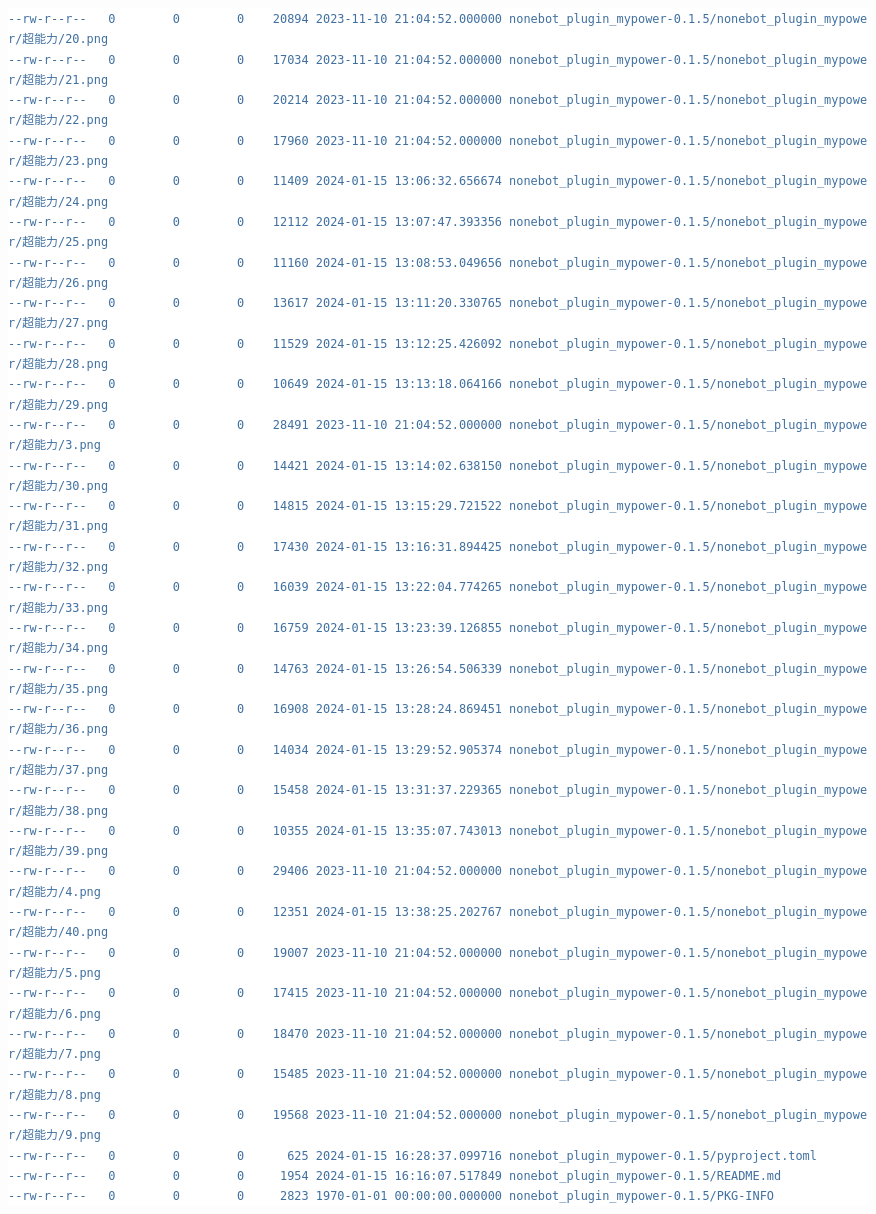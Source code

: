 ```diff
--rw-r--r--   0        0        0    20894 2023-11-10 21:04:52.000000 nonebot_plugin_mypower-0.1.5/nonebot_plugin_mypower/超能力/20.png
--rw-r--r--   0        0        0    17034 2023-11-10 21:04:52.000000 nonebot_plugin_mypower-0.1.5/nonebot_plugin_mypower/超能力/21.png
--rw-r--r--   0        0        0    20214 2023-11-10 21:04:52.000000 nonebot_plugin_mypower-0.1.5/nonebot_plugin_mypower/超能力/22.png
--rw-r--r--   0        0        0    17960 2023-11-10 21:04:52.000000 nonebot_plugin_mypower-0.1.5/nonebot_plugin_mypower/超能力/23.png
--rw-r--r--   0        0        0    11409 2024-01-15 13:06:32.656674 nonebot_plugin_mypower-0.1.5/nonebot_plugin_mypower/超能力/24.png
--rw-r--r--   0        0        0    12112 2024-01-15 13:07:47.393356 nonebot_plugin_mypower-0.1.5/nonebot_plugin_mypower/超能力/25.png
--rw-r--r--   0        0        0    11160 2024-01-15 13:08:53.049656 nonebot_plugin_mypower-0.1.5/nonebot_plugin_mypower/超能力/26.png
--rw-r--r--   0        0        0    13617 2024-01-15 13:11:20.330765 nonebot_plugin_mypower-0.1.5/nonebot_plugin_mypower/超能力/27.png
--rw-r--r--   0        0        0    11529 2024-01-15 13:12:25.426092 nonebot_plugin_mypower-0.1.5/nonebot_plugin_mypower/超能力/28.png
--rw-r--r--   0        0        0    10649 2024-01-15 13:13:18.064166 nonebot_plugin_mypower-0.1.5/nonebot_plugin_mypower/超能力/29.png
--rw-r--r--   0        0        0    28491 2023-11-10 21:04:52.000000 nonebot_plugin_mypower-0.1.5/nonebot_plugin_mypower/超能力/3.png
--rw-r--r--   0        0        0    14421 2024-01-15 13:14:02.638150 nonebot_plugin_mypower-0.1.5/nonebot_plugin_mypower/超能力/30.png
--rw-r--r--   0        0        0    14815 2024-01-15 13:15:29.721522 nonebot_plugin_mypower-0.1.5/nonebot_plugin_mypower/超能力/31.png
--rw-r--r--   0        0        0    17430 2024-01-15 13:16:31.894425 nonebot_plugin_mypower-0.1.5/nonebot_plugin_mypower/超能力/32.png
--rw-r--r--   0        0        0    16039 2024-01-15 13:22:04.774265 nonebot_plugin_mypower-0.1.5/nonebot_plugin_mypower/超能力/33.png
--rw-r--r--   0        0        0    16759 2024-01-15 13:23:39.126855 nonebot_plugin_mypower-0.1.5/nonebot_plugin_mypower/超能力/34.png
--rw-r--r--   0        0        0    14763 2024-01-15 13:26:54.506339 nonebot_plugin_mypower-0.1.5/nonebot_plugin_mypower/超能力/35.png
--rw-r--r--   0        0        0    16908 2024-01-15 13:28:24.869451 nonebot_plugin_mypower-0.1.5/nonebot_plugin_mypower/超能力/36.png
--rw-r--r--   0        0        0    14034 2024-01-15 13:29:52.905374 nonebot_plugin_mypower-0.1.5/nonebot_plugin_mypower/超能力/37.png
--rw-r--r--   0        0        0    15458 2024-01-15 13:31:37.229365 nonebot_plugin_mypower-0.1.5/nonebot_plugin_mypower/超能力/38.png
--rw-r--r--   0        0        0    10355 2024-01-15 13:35:07.743013 nonebot_plugin_mypower-0.1.5/nonebot_plugin_mypower/超能力/39.png
--rw-r--r--   0        0        0    29406 2023-11-10 21:04:52.000000 nonebot_plugin_mypower-0.1.5/nonebot_plugin_mypower/超能力/4.png
--rw-r--r--   0        0        0    12351 2024-01-15 13:38:25.202767 nonebot_plugin_mypower-0.1.5/nonebot_plugin_mypower/超能力/40.png
--rw-r--r--   0        0        0    19007 2023-11-10 21:04:52.000000 nonebot_plugin_mypower-0.1.5/nonebot_plugin_mypower/超能力/5.png
--rw-r--r--   0        0        0    17415 2023-11-10 21:04:52.000000 nonebot_plugin_mypower-0.1.5/nonebot_plugin_mypower/超能力/6.png
--rw-r--r--   0        0        0    18470 2023-11-10 21:04:52.000000 nonebot_plugin_mypower-0.1.5/nonebot_plugin_mypower/超能力/7.png
--rw-r--r--   0        0        0    15485 2023-11-10 21:04:52.000000 nonebot_plugin_mypower-0.1.5/nonebot_plugin_mypower/超能力/8.png
--rw-r--r--   0        0        0    19568 2023-11-10 21:04:52.000000 nonebot_plugin_mypower-0.1.5/nonebot_plugin_mypower/超能力/9.png
--rw-r--r--   0        0        0      625 2024-01-15 16:28:37.099716 nonebot_plugin_mypower-0.1.5/pyproject.toml
--rw-r--r--   0        0        0     1954 2024-01-15 16:16:07.517849 nonebot_plugin_mypower-0.1.5/README.md
--rw-r--r--   0        0        0     2823 1970-01-01 00:00:00.000000 nonebot_plugin_mypower-0.1.5/PKG-INFO
```